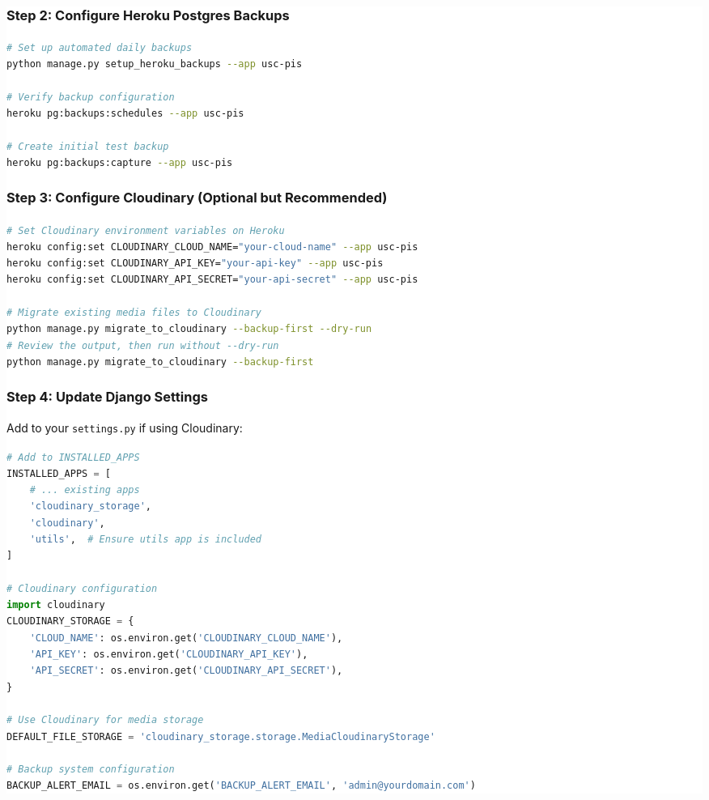 ### **Step 2: Configure Heroku Postgres Backups**

```bash
# Set up automated daily backups
python manage.py setup_heroku_backups --app usc-pis

# Verify backup configuration
heroku pg:backups:schedules --app usc-pis

# Create initial test backup
heroku pg:backups:capture --app usc-pis
```

### **Step 3: Configure Cloudinary (Optional but Recommended)**

```bash
# Set Cloudinary environment variables on Heroku
heroku config:set CLOUDINARY_CLOUD_NAME="your-cloud-name" --app usc-pis
heroku config:set CLOUDINARY_API_KEY="your-api-key" --app usc-pis
heroku config:set CLOUDINARY_API_SECRET="your-api-secret" --app usc-pis

# Migrate existing media files to Cloudinary
python manage.py migrate_to_cloudinary --backup-first --dry-run
# Review the output, then run without --dry-run
python manage.py migrate_to_cloudinary --backup-first
```

### **Step 4: Update Django Settings**

Add to your `settings.py` if using Cloudinary:

```python
# Add to INSTALLED_APPS
INSTALLED_APPS = [
    # ... existing apps
    'cloudinary_storage',
    'cloudinary',
    'utils',  # Ensure utils app is included
]

# Cloudinary configuration
import cloudinary
CLOUDINARY_STORAGE = {
    'CLOUD_NAME': os.environ.get('CLOUDINARY_CLOUD_NAME'),
    'API_KEY': os.environ.get('CLOUDINARY_API_KEY'),
    'API_SECRET': os.environ.get('CLOUDINARY_API_SECRET'),
}

# Use Cloudinary for media storage
DEFAULT_FILE_STORAGE = 'cloudinary_storage.storage.MediaCloudinaryStorage'

# Backup system configuration
BACKUP_ALERT_EMAIL = os.environ.get('BACKUP_ALERT_EMAIL', 'admin@yourdomain.com')
```
